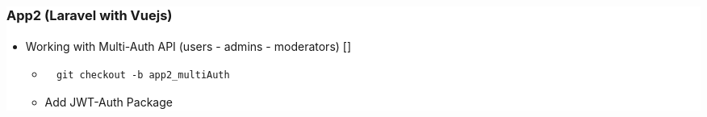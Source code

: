 ### App2 (Laravel with Vuejs)

* Working with Multi-Auth API (users - admins - moderators) []
  * ```console
      git checkout -b app2_multiAuth
      ```
  * Add JWT-Auth Package








































